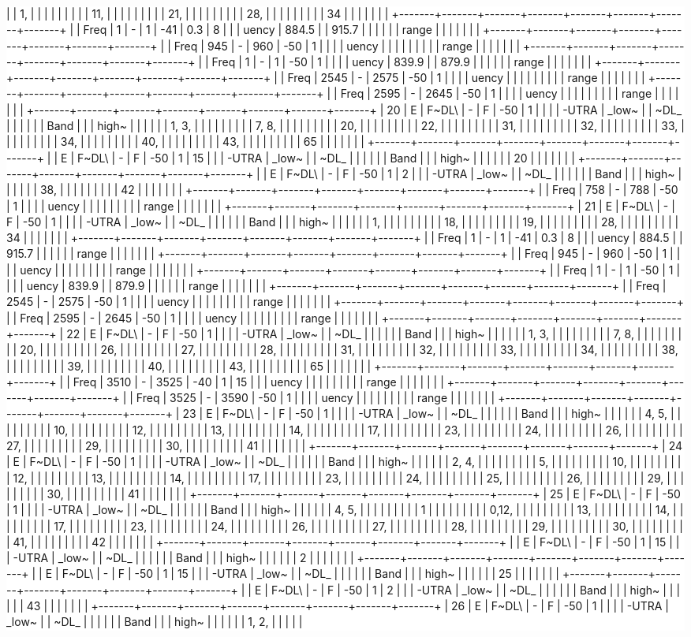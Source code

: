 | | 1, | | | | | | | | | 11, | | | | | | | | | 21, | | | | | | | | | 28, | | | | | | | | | 34 | | | | | | | +-------+-------+-------+-------+-------+-------+-------+-------+ | | Freq | 1 | - | 1 | -41 | 0.3 | 8 | | | uency | 884.5 | | 915.7 | | | | | | range | | | | | | | +-------+-------+-------+-------+-------+-------+-------+-------+ | | Freq | 945 | - | 960 | -50 | 1 | | | | uency | | | | | | | | | range | | | | | | | +-------+-------+-------+-------+-------+-------+-------+-------+ | | Freq | 1 | - | 1 | -50 | 1 | | | | uency | 839.9 | | 879.9 | | | | | | range | | | | | | | +-------+-------+-------+-------+-------+-------+-------+-------+ | | Freq | 2545 | - | 2575 | -50 | 1 | | | | uency | | | | | | | | | range | | | | | | | +-------+-------+-------+-------+-------+-------+-------+-------+ | | Freq | 2595 | - | 2645 | -50 | 1 | | | | uency | | | | | | | | | range | | | | | | | +-------+-------+-------+-------+-------+-------+-------+-------+ | 20 | E | F~DL\ | - | F | -50 | 1 | | | | -UTRA | _low~ | | ~DL_ | | | | | | Band | | | high~ | | | | | | 1, 3, | | | | | | | | | 7, 8, | | | | | | | | | 20, | | | | | | | | | 22, | | | | | | | | | 31, | | | | | | | | | 32, | | | | | | | | | 33, | | | | | | | | | 34, | | | | | | | | | 40, | | | | | | | | | 43, | | | | | | | | | 65 | | | | | | | +-------+-------+-------+-------+-------+-------+-------+-------+ | | E | F~DL\ | - | F | -50 | 1 | 15 | | | -UTRA | _low~ | | ~DL_ | | | | | | Band | | | high~ | | | | | | 20 | | | | | | | +-------+-------+-------+-------+-------+-------+-------+-------+ | | E | F~DL\ | - | F | -50 | 1 | 2 | | | -UTRA | _low~ | | ~DL_ | | | | | | Band | | | high~ | | | | | | 38, | | | | | | | | | 42 | | | | | | | +-------+-------+-------+-------+-------+-------+-------+-------+ | | Freq | 758 | - | 788 | -50 | 1 | | | | uency | | | | | | | | | range | | | | | | | +-------+-------+-------+-------+-------+-------+-------+-------+ | 21 | E | F~DL\ | - | F | -50 | 1 | | | | -UTRA | _low~ | | ~DL_ | | | | | | Band | | | high~ | | | | | | 1, | | | | | | | | | 18, | | | | | | | | | 19, | | | | | | | | | 28, | | | | | | | | | 34 | | | | | | | +-------+-------+-------+-------+-------+-------+-------+-------+ | | Freq | 1 | - | 1 | -41 | 0.3 | 8 | | | uency | 884.5 | | 915.7 | | | | | | range | | | | | | | +-------+-------+-------+-------+-------+-------+-------+-------+ | | Freq | 945 | - | 960 | -50 | 1 | | | | uency | | | | | | | | | range | | | | | | | +-------+-------+-------+-------+-------+-------+-------+-------+ | | Freq | 1 | - | 1 | -50 | 1 | | | | uency | 839.9 | | 879.9 | | | | | | range | | | | | | | +-------+-------+-------+-------+-------+-------+-------+-------+ | | Freq | 2545 | - | 2575 | -50 | 1 | | | | uency | | | | | | | | | range | | | | | | | +-------+-------+-------+-------+-------+-------+-------+-------+ | | Freq | 2595 | - | 2645 | -50 | 1 | | | | uency | | | | | | | | | range | | | | | | | +-------+-------+-------+-------+-------+-------+-------+-------+ | 22 | E | F~DL\ | - | F | -50 | 1 | | | | -UTRA | _low~ | | ~DL_ | | | | | | Band | | | high~ | | | | | | 1, 3, | | | | | | | | | 7, 8, | | | | | | | | | 20, | | | | | | | | | 26, | | | | | | | | | 27, | | | | | | | | | 28, | | | | | | | | | 31, | | | | | | | | | 32, | | | | | | | | | 33, | | | | | | | | | 34, | | | | | | | | | 38, | | | | | | | | | 39, | | | | | | | | | 40, | | | | | | | | | 43, | | | | | | | | | 65 | | | | | | | +-------+-------+-------+-------+-------+-------+-------+-------+ | | Freq | 3510 | - | 3525 | -40 | 1 | 15 | | | uency | | | | | | | | | range | | | | | | | +-------+-------+-------+-------+-------+-------+-------+-------+ | | Freq | 3525 | - | 3590 | -50 | 1 | | | | uency | | | | | | | | | range | | | | | | | +-------+-------+-------+-------+-------+-------+-------+-------+ | 23 | E | F~DL\ | - | F | -50 | 1 | | | | -UTRA | _low~ | | ~DL_ | | | | | | Band | | | high~ | | | | | | 4, 5, | | | | | | | | | 10, | | | | | | | | | 12, | | | | | | | | | 13, | | | | | | | | | 14, | | | | | | | | | 17, | | | | | | | | | 23, | | | | | | | | | 24, | | | | | | | | | 26, | | | | | | | | | 27, | | | | | | | | | 29, | | | | | | | | | 30, | | | | | | | | | 41 | | | | | | | +-------+-------+-------+-------+-------+-------+-------+-------+ | 24 | E | F~DL\ | - | F | -50 | 1 | | | | -UTRA | _low~ | | ~DL_ | | | | | | Band | | | high~ | | | | | | 2, 4, | | | | | | | | | 5, | | | | | | | | | 10, | | | | | | | | | 12, | | | | | | | | | 13, | | | | | | | | | 14, | | | | | | | | | 17, | | | | | | | | | 23, | | | | | | | | | 24, | | | | | | | | | 25, | | | | | | | | | 26, | | | | | | | | | 29, | | | | | | | | | 30, | | | | | | | | | 41 | | | | | | | +-------+-------+-------+-------+-------+-------+-------+-------+ | 25 | E | F~DL\ | - | F | -50 | 1 | | | | -UTRA | _low~ | | ~DL_ | | | | | | Band | | | high~ | | | | | | 4, 5, | | | | | | | | | 1 | | | | | | | | | 0,12, | | | | | | | | | 13, | | | | | | | | | 14, | | | | | | | | | 17, | | | | | | | | | 23, | | | | | | | | | 24, | | | | | | | | | 26, | | | | | | | | | 27, | | | | | | | | | 28, | | | | | | | | | 29, | | | | | | | | | 30, | | | | | | | | | 41, | | | | | | | | | 42 | | | | | | | +-------+-------+-------+-------+-------+-------+-------+-------+ | | E | F~DL\ | - | F | -50 | 1 | 15 | | | -UTRA | _low~ | | ~DL_ | | | | | | Band | | | high~ | | | | | | 2 | | | | | | | +-------+-------+-------+-------+-------+-------+-------+-------+ | | E | F~DL\ | - | F | -50 | 1 | 15 | | | -UTRA | _low~ | | ~DL_ | | | | | | Band | | | high~ | | | | | | 25 | | | | | | | +-------+-------+-------+-------+-------+-------+-------+-------+ | | E | F~DL\ | - | F | -50 | 1 | 2 | | | -UTRA | _low~ | | ~DL_ | | | | | | Band | | | high~ | | | | | | 43 | | | | | | | +-------+-------+-------+-------+-------+-------+-------+-------+ | 26 | E | F~DL\ | - | F | -50 | 1 | | | | -UTRA | _low~ | | ~DL_ | | | | | | Band | | | high~ | | | | | | 1, 2, | | | | |
